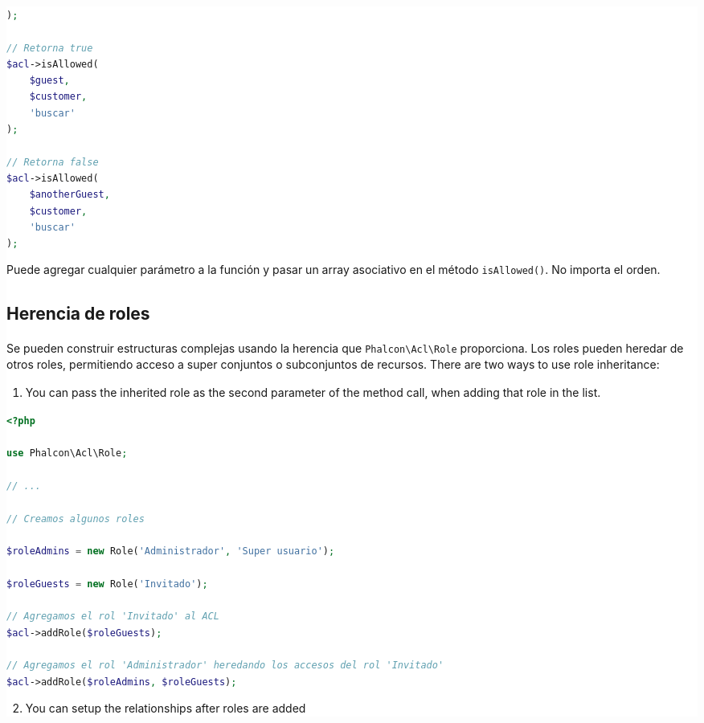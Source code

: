 ```php
);

// Retorna true
$acl->isAllowed(
    $guest,
    $customer,
    'buscar'
);

// Retorna false
$acl->isAllowed(
    $anotherGuest,
    $customer,
    'buscar'
);
```

Puede agregar cualquier parámetro a la función y pasar un array asociativo en el método `isAllowed()`. No importa el orden.

<a name='roles-inheritance'></a>

## Herencia de roles

Se pueden construir estructuras complejas usando la herencia que `Phalcon\Acl\Role` proporciona. Los roles pueden heredar de otros roles, permitiendo acceso a super conjuntos o subconjuntos de recursos. There are two ways to use role inheritance:

1. You can pass the inherited role as the second parameter of the method call, when adding that role in the list.

```php
<?php

use Phalcon\Acl\Role;

// ...

// Creamos algunos roles

$roleAdmins = new Role('Administrador', 'Super usuario');

$roleGuests = new Role('Invitado');

// Agregamos el rol 'Invitado' al ACL
$acl->addRole($roleGuests);

// Agregamos el rol 'Administrador' heredando los accesos del rol 'Invitado'
$acl->addRole($roleAdmins, $roleGuests);
```

2. You can setup the relationships after roles are added
